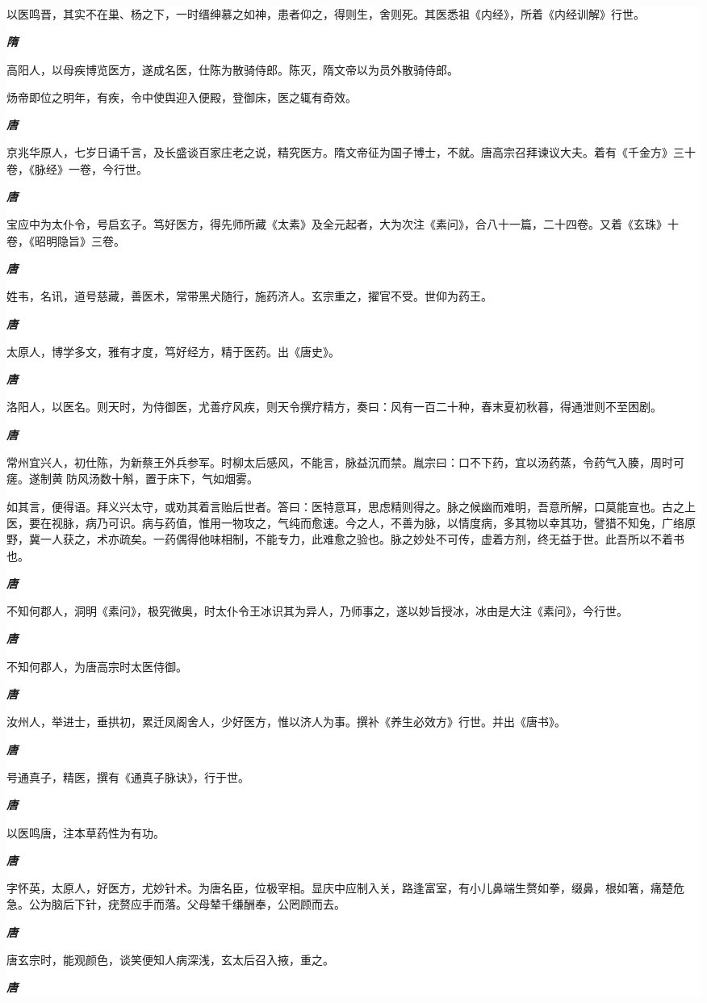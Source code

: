以医鸣晋，其实不在巢、杨之下，一时缙绅慕之如神，患者仰之，得则生，舍则死。其医悉祖《内经》，所着《内经训解》行世。  

***隋***  

高阳人，以母疾博览医方，遂成名医，仕陈为散骑侍郎。陈灭，隋文帝以为员外散骑侍郎。  

炀帝即位之明年，有疾，令中使舆迎入便殿，登御床，医之辄有奇效。  

***唐***  

京兆华原人，七岁日诵千言，及长盛谈百家庄老之说，精究医方。隋文帝征为国子博士，不就。唐高宗召拜谏议大夫。着有《千金方》三十卷，《脉经》一卷，今行世。  

***唐***  

宝应中为太仆令，号启玄子。笃好医方，得先师所藏《太素》及全元起者，大为次注《素问》，合八十一篇，二十四卷。又着《玄珠》十卷，《昭明隐旨》三卷。  

***唐***  

姓韦，名讯，道号慈藏，善医术，常带黑犬随行，施药济人。玄宗重之，擢官不受。世仰为药王。  

***唐***  

太原人，博学多文，雅有才度，笃好经方，精于医药。出《唐史》。  

***唐***  

洛阳人，以医名。则天时，为侍御医，尤善疗风疾，则天令撰疗精方，奏曰：风有一百二十种，春末夏初秋暮，得通泄则不至困剧。  

***唐***  

常州宜兴人，初仕陈，为新蔡王外兵参军。时柳太后感风，不能言，脉益沉而禁。胤宗曰：口不下药，宜以汤药蒸，令药气入腠，周时可瘥。遂制黄 防风汤数十斛，置于床下，气如烟雾。  

如其言，便得语。拜义兴太守，或劝其着言贻后世者。答曰：医特意耳，思虑精则得之。脉之候幽而难明，吾意所解，口莫能宣也。古之上医，要在视脉，病乃可识。病与药值，惟用一物攻之，气纯而愈速。今之人，不善为脉，以情度病，多其物以幸其功，譬猎不知兔，广络原野，冀一人获之，术亦疏矣。一药偶得他味相制，不能专力，此难愈之验也。脉之妙处不可传，虚着方剂，终无益于世。此吾所以不着书也。  

***唐***  

不知何郡人，洞明《素问》，极究微奥，时太仆令王冰识其为异人，乃师事之，遂以妙旨授冰，冰由是大注《素问》，今行世。  

***唐***  

不知何郡人，为唐高宗时太医侍御。  

***唐***  

汝州人，举进士，垂拱初，累迁凤阁舍人，少好医方，惟以济人为事。撰补《养生必效方》行世。并出《唐书》。  

***唐***  

号通真子，精医，撰有《通真子脉诀》，行于世。  

***唐***  

以医鸣唐，注本草药性为有功。  

***唐***  

字怀英，太原人，好医方，尤妙针术。为唐名臣，位极宰相。显庆中应制入关，路逢富室，有小儿鼻端生赘如拳，缀鼻，根如箸，痛楚危急。公为脑后下针，疣赘应手而落。父母辇千缣酬奉，公罔顾而去。  

***唐***  

唐玄宗时，能观颜色，谈笑便知人病深浅，玄太后召入掖，重之。  

***唐***  
